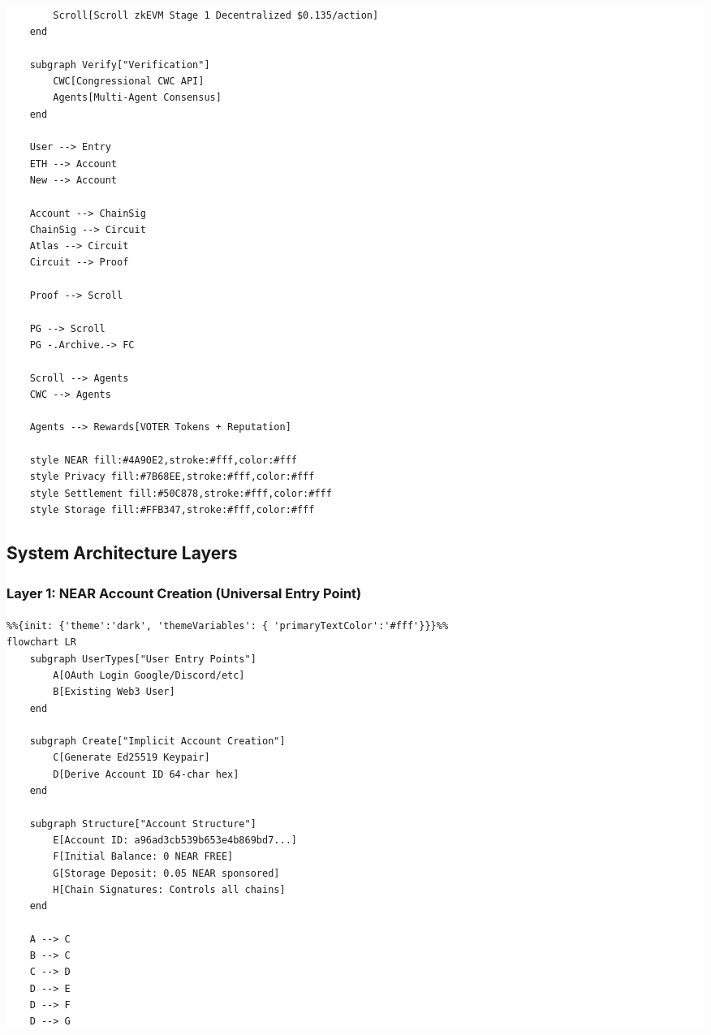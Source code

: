 ```mermaid
        Scroll[Scroll zkEVM Stage 1 Decentralized $0.135/action]
    end

    subgraph Verify["Verification"]
        CWC[Congressional CWC API]
        Agents[Multi-Agent Consensus]
    end

    User --> Entry
    ETH --> Account
    New --> Account

    Account --> ChainSig
    ChainSig --> Circuit
    Atlas --> Circuit
    Circuit --> Proof

    Proof --> Scroll

    PG --> Scroll
    PG -.Archive.-> FC

    Scroll --> Agents
    CWC --> Agents

    Agents --> Rewards[VOTER Tokens + Reputation]

    style NEAR fill:#4A90E2,stroke:#fff,color:#fff
    style Privacy fill:#7B68EE,stroke:#fff,color:#fff
    style Settlement fill:#50C878,stroke:#fff,color:#fff
    style Storage fill:#FFB347,stroke:#fff,color:#fff
```

## System Architecture Layers

### Layer 1: NEAR Account Creation (Universal Entry Point)

```mermaid
%%{init: {'theme':'dark', 'themeVariables': { 'primaryTextColor':'#fff'}}}%%
flowchart LR
    subgraph UserTypes["User Entry Points"]
        A[OAuth Login Google/Discord/etc]
        B[Existing Web3 User]
    end

    subgraph Create["Implicit Account Creation"]
        C[Generate Ed25519 Keypair]
        D[Derive Account ID 64-char hex]
    end

    subgraph Structure["Account Structure"]
        E[Account ID: a96ad3cb539b653e4b869bd7...]
        F[Initial Balance: 0 NEAR FREE]
        G[Storage Deposit: 0.05 NEAR sponsored]
        H[Chain Signatures: Controls all chains]
    end

    A --> C
    B --> C
    C --> D
    D --> E
    D --> F
    D --> G
```